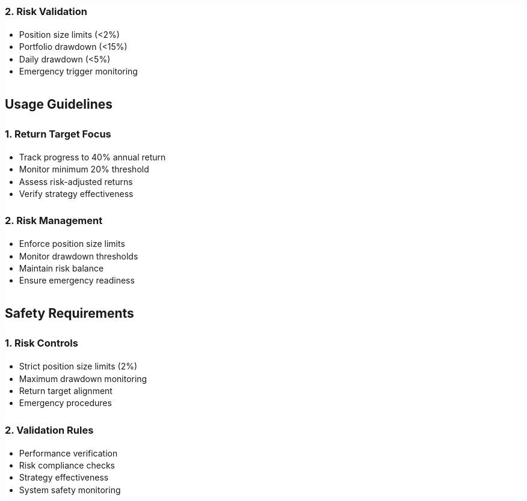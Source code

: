 ### 2. Risk Validation
- Position size limits (<2%)
- Portfolio drawdown (<15%)
- Daily drawdown (<5%)
- Emergency trigger monitoring

## Usage Guidelines

### 1. Return Target Focus
- Track progress to 40% annual return
- Monitor minimum 20% threshold
- Assess risk-adjusted returns
- Verify strategy effectiveness

### 2. Risk Management
- Enforce position size limits
- Monitor drawdown thresholds
- Maintain risk balance
- Ensure emergency readiness

## Safety Requirements

### 1. Risk Controls
- Strict position size limits (2%)
- Maximum drawdown monitoring
- Return target alignment
- Emergency procedures

### 2. Validation Rules
- Performance verification
- Risk compliance checks
- Strategy effectiveness
- System safety monitoring
